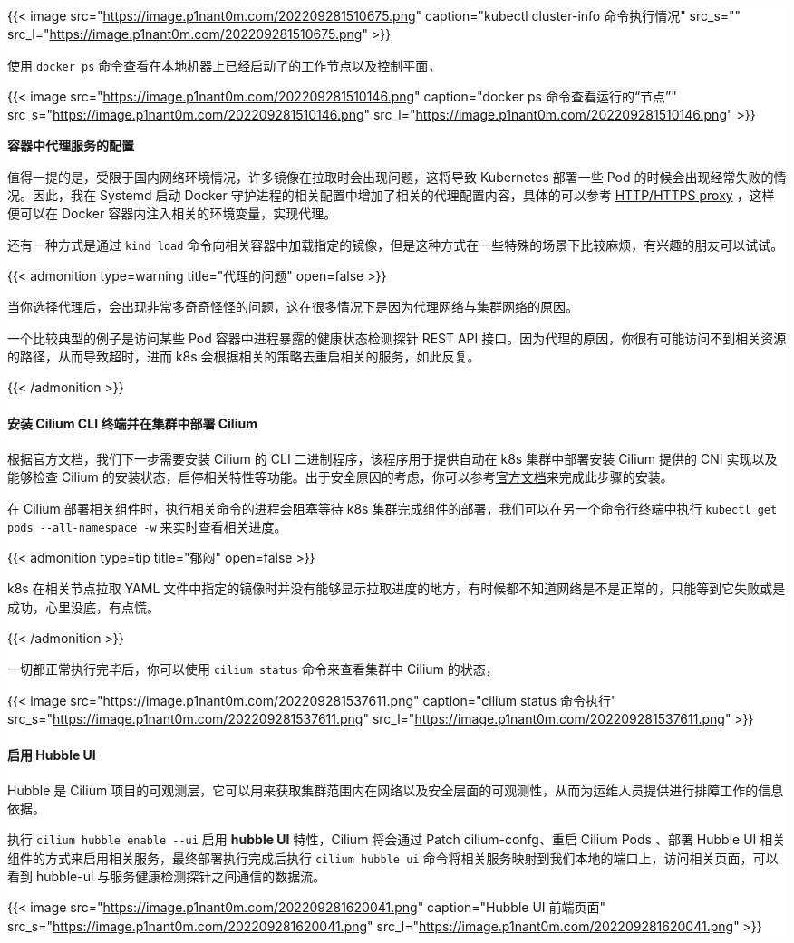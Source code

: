 {{< image src="https://image.p1nant0m.com/202209281510675.png" caption="kubectl cluster-info 命令执行情况" src_s="" src_l="https://image.p1nant0m.com/202209281510675.png" >}}

使用 `docker ps` 命令查看在本地机器上已经启动了的工作节点以及控制平面，

{{< image src="https://image.p1nant0m.com/202209281510146.png" caption="docker ps 命令查看运行的“节点”" src_s="https://image.p1nant0m.com/202209281510146.png" src_l="https://image.p1nant0m.com/202209281510146.png" >}}

**容器中代理服务的配置**

值得一提的是，受限于国内网络环境情况，许多镜像在拉取时会出现问题，这将导致 Kubernetes 部署一些 Pod 的时候会出现经常失败的情况。因此，我在 Systemd 启动 Docker 守护进程的相关配置中增加了相关的代理配置内容，具体的可以参考 [HTTP/HTTPS proxy](https://docs.docker.com/config/daemon/systemd/#httphttps-proxy) ，这样便可以在 Docker 容器内注入相关的环境变量，实现代理。

还有一种方式是通过 `kind load` 命令向相关容器中加载指定的镜像，但是这种方式在一些特殊的场景下比较麻烦，有兴趣的朋友可以试试。

{{< admonition type=warning title="代理的问题" open=false >}}

当你选择代理后，会出现非常多奇奇怪怪的问题，这在很多情况下是因为代理网络与集群网络的原因。

一个比较典型的例子是访问某些 Pod 容器中进程暴露的健康状态检测探针 REST API 接口。因为代理的原因，你很有可能访问不到相关资源的路径，从而导致超时，进而 k8s 会根据相关的策略去重启相关的服务，如此反复。

{{< /admonition >}}

#### 安装 Cilium CLI 终端并在集群中部署 Cilium

根据官方文档，我们下一步需要安装 Cilium 的 CLI 二进制程序，该程序用于提供自动在 k8s 集群中部署安装 Cilium 提供的 CNI 实现以及能够检查 Cilium 的安装状态，启停相关特性等功能。出于安全原因的考虑，你可以参考[官方文档](https://docs.cilium.io/en/stable/gettingstarted/k8s-install-default/#install-the-cilium-cli)来完成此步骤的安装。

在 Cilium 部署相关组件时，执行相关命令的进程会阻塞等待 k8s 集群完成组件的部署，我们可以在另一个命令行终端中执行 `kubectl get pods --all-namespace -w` 来实时查看相关进度。

{{< admonition type=tip title="郁闷" open=false >}}

k8s 在相关节点拉取 YAML 文件中指定的镜像时并没有能够显示拉取进度的地方，有时候都不知道网络是不是正常的，只能等到它失败或是成功，心里没底，有点慌。

{{< /admonition >}}

一切都正常执行完毕后，你可以使用 `cilium status` 命令来查看集群中 Cilium 的状态，

{{< image src="https://image.p1nant0m.com/202209281537611.png" caption="cilium status 命令执行" src_s="https://image.p1nant0m.com/202209281537611.png" src_l="https://image.p1nant0m.com/202209281537611.png" >}}



#### 启用 Hubble UI

Hubble 是 Cilium 项目的可观测层，它可以用来获取集群范围内在网络以及安全层面的可观测性，从而为运维人员提供进行排障工作的信息依据。

执行 `cilium hubble enable --ui` 启用 **hubble UI** 特性，Cilium 将会通过 Patch cilium-confg、重启 Cilium Pods 、部署 Hubble UI 相关组件的方式来启用相关服务，最终部署执行完成后执行 `cilium hubble ui` 命令将相关服务映射到我们本地的端口上，访问相关页面，可以看到 hubble-ui 与服务健康检测探针之间通信的数据流。

{{< image src="https://image.p1nant0m.com/202209281620041.png" caption="Hubble UI 前端页面" src_s="https://image.p1nant0m.com/202209281620041.png" src_l="https://image.p1nant0m.com/202209281620041.png" >}}

